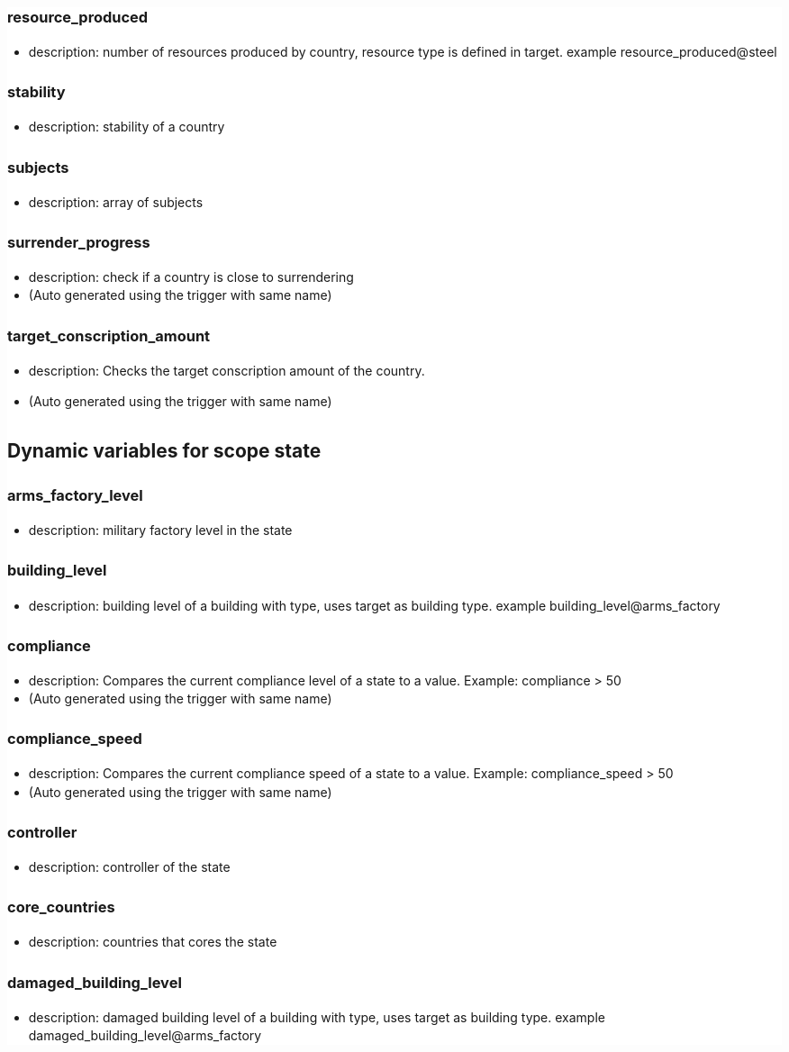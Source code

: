 ### resource_produced
* description: number of resources produced by country, resource type is defined in target. example resource_produced@steel

### stability
* description: stability of a country

### subjects
* description: array of subjects

### surrender_progress
* description: check if a country is close to surrendering
* (Auto generated using the trigger with same name)

### target_conscription_amount
* description: Checks the target conscription amount of the country.

* (Auto generated using the trigger with same name)

## Dynamic variables for scope state

### arms_factory_level
* description: military factory level in the state

### building_level
* description: building level of a building with type, uses target as building type. example building_level@arms_factory

### compliance
* description: Compares the current compliance level of a state to a value. Example: compliance > 50 
* (Auto generated using the trigger with same name)

### compliance_speed
* description: Compares the current compliance speed of a state to a value. Example: compliance_speed > 50 
* (Auto generated using the trigger with same name)

### controller
* description: controller of the state

### core_countries
* description: countries that cores the state

### damaged_building_level
* description: damaged building level of a building with type, uses target as building type. example damaged_building_level@arms_factory
